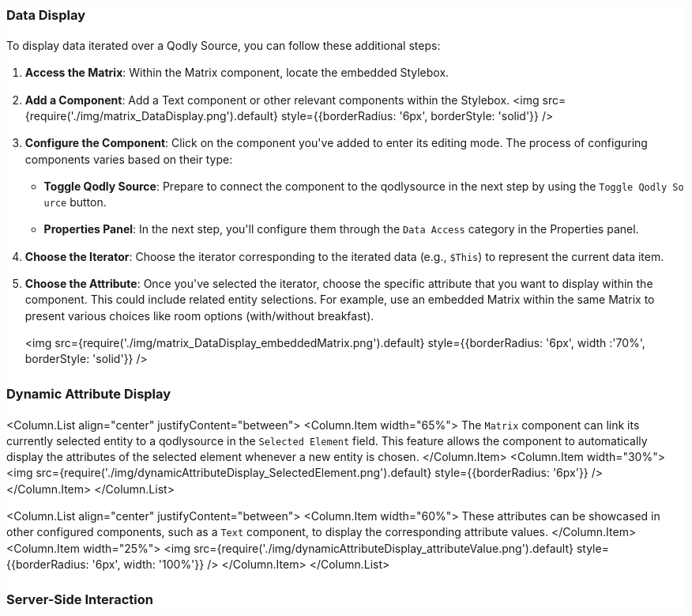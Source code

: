 ### Data Display

To display data iterated over a Qodly Source, you can follow these additional steps:

1. **Access the Matrix**: Within the Matrix component, locate the embedded Stylebox.
2. **Add a Component**: Add a Text component or other relevant components within the Stylebox.
<img src={require('./img/matrix_DataDisplay.png').default} style={{borderRadius: '6px', borderStyle: 'solid'}} />

3. **Configure the Component**: Click on the component you've added to enter its editing mode. The process of configuring components varies based on their type:

    - **Toggle Qodly Source**: Prepare to connect the component to the qodlysource in the next step by using the `Toggle Qodly Source` button.

    - **Properties Panel**: In the next step, you'll configure them through the `Data Access` category in the Properties panel. 

4. **Choose the Iterator**: Choose the iterator corresponding to the iterated data (e.g., <code>$This</code>) to represent the current data item.


5. **Choose the Attribute**: Once you've selected the iterator, choose the specific attribute that you want to display within the component. This could include related entity selections. For example, use an embedded Matrix within the same Matrix to present various choices like room options (with/without breakfast).

    <img src={require('./img/matrix_DataDisplay_embeddedMatrix.png').default} style={{borderRadius: '6px', width :'70%', borderStyle: 'solid'}} />

### Dynamic Attribute Display


<Column.List align="center" justifyContent="between">
	<Column.Item width="65%">
        The <code>Matrix</code> component can link its currently selected entity to a qodlysource in the <code>Selected Element</code> field. This feature allows the component to automatically display the attributes of the selected element whenever a new entity is chosen. 
	</Column.Item>
	<Column.Item width="30%">
        <img src={require('./img/dynamicAttributeDisplay_SelectedElement.png').default} style={{borderRadius: '6px'}} />
	</Column.Item>
</Column.List>

<Column.List align="center" justifyContent="between">
	<Column.Item width="60%">
        These attributes can be showcased in other configured components, such as a <code>Text</code> component, to display the corresponding attribute values.
	</Column.Item>
	<Column.Item width="25%">
        <img src={require('./img/dynamicAttributeDisplay_attributeValue.png').default} style={{borderRadius: '6px', width: '100%'}} />
	</Column.Item>
</Column.List>

### Server-Side Interaction
